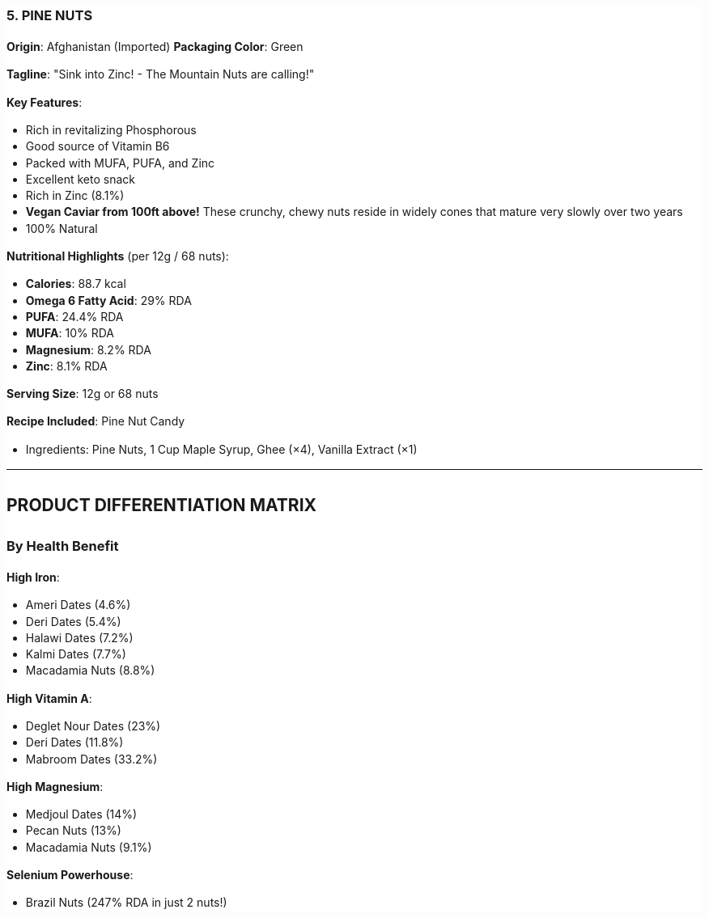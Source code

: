 
### 5. PINE NUTS
**Origin**: Afghanistan (Imported)
**Packaging Color**: Green

**Tagline**: "Sink into Zinc! - The Mountain Nuts are calling!"

**Key Features**:
- Rich in revitalizing Phosphorous
- Good source of Vitamin B6
- Packed with MUFA, PUFA, and Zinc
- Excellent keto snack
- Rich in Zinc (8.1%)
- **Vegan Caviar from 100ft above!** These crunchy, chewy nuts reside in widely cones that mature very slowly over two years
- 100% Natural

**Nutritional Highlights** (per 12g / 68 nuts):
- **Calories**: 88.7 kcal
- **Omega 6 Fatty Acid**: 29% RDA
- **PUFA**: 24.4% RDA
- **MUFA**: 10% RDA
- **Magnesium**: 8.2% RDA
- **Zinc**: 8.1% RDA

**Serving Size**: 12g or 68 nuts

**Recipe Included**: Pine Nut Candy
- Ingredients: Pine Nuts, 1 Cup Maple Syrup, Ghee (×4), Vanilla Extract (×1)

---

## PRODUCT DIFFERENTIATION MATRIX

### By Health Benefit

**High Iron**:
- Ameri Dates (4.6%)
- Deri Dates (5.4%)
- Halawi Dates (7.2%)
- Kalmi Dates (7.7%)
- Macadamia Nuts (8.8%)

**High Vitamin A**:
- Deglet Nour Dates (23%)
- Deri Dates (11.8%)
- Mabroom Dates (33.2%)

**High Magnesium**:
- Medjoul Dates (14%)
- Pecan Nuts (13%)
- Macadamia Nuts (9.1%)

**Selenium Powerhouse**:
- Brazil Nuts (247% RDA in just 2 nuts!)
